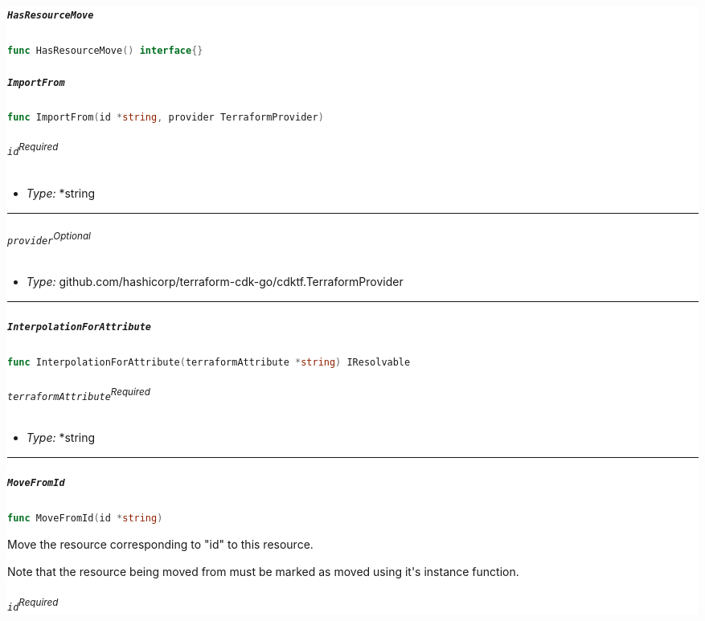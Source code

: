 ##### `HasResourceMove` <a name="HasResourceMove" id="@cdktf/provider-databricks.app.App.hasResourceMove"></a>

```go
func HasResourceMove() interface{}
```

##### `ImportFrom` <a name="ImportFrom" id="@cdktf/provider-databricks.app.App.importFrom"></a>

```go
func ImportFrom(id *string, provider TerraformProvider)
```

###### `id`<sup>Required</sup> <a name="id" id="@cdktf/provider-databricks.app.App.importFrom.parameter.id"></a>

- *Type:* *string

---

###### `provider`<sup>Optional</sup> <a name="provider" id="@cdktf/provider-databricks.app.App.importFrom.parameter.provider"></a>

- *Type:* github.com/hashicorp/terraform-cdk-go/cdktf.TerraformProvider

---

##### `InterpolationForAttribute` <a name="InterpolationForAttribute" id="@cdktf/provider-databricks.app.App.interpolationForAttribute"></a>

```go
func InterpolationForAttribute(terraformAttribute *string) IResolvable
```

###### `terraformAttribute`<sup>Required</sup> <a name="terraformAttribute" id="@cdktf/provider-databricks.app.App.interpolationForAttribute.parameter.terraformAttribute"></a>

- *Type:* *string

---

##### `MoveFromId` <a name="MoveFromId" id="@cdktf/provider-databricks.app.App.moveFromId"></a>

```go
func MoveFromId(id *string)
```

Move the resource corresponding to "id" to this resource.

Note that the resource being moved from must be marked as moved using it's instance function.

###### `id`<sup>Required</sup> <a name="id" id="@cdktf/provider-databricks.app.App.moveFromId.parameter.id"></a>
